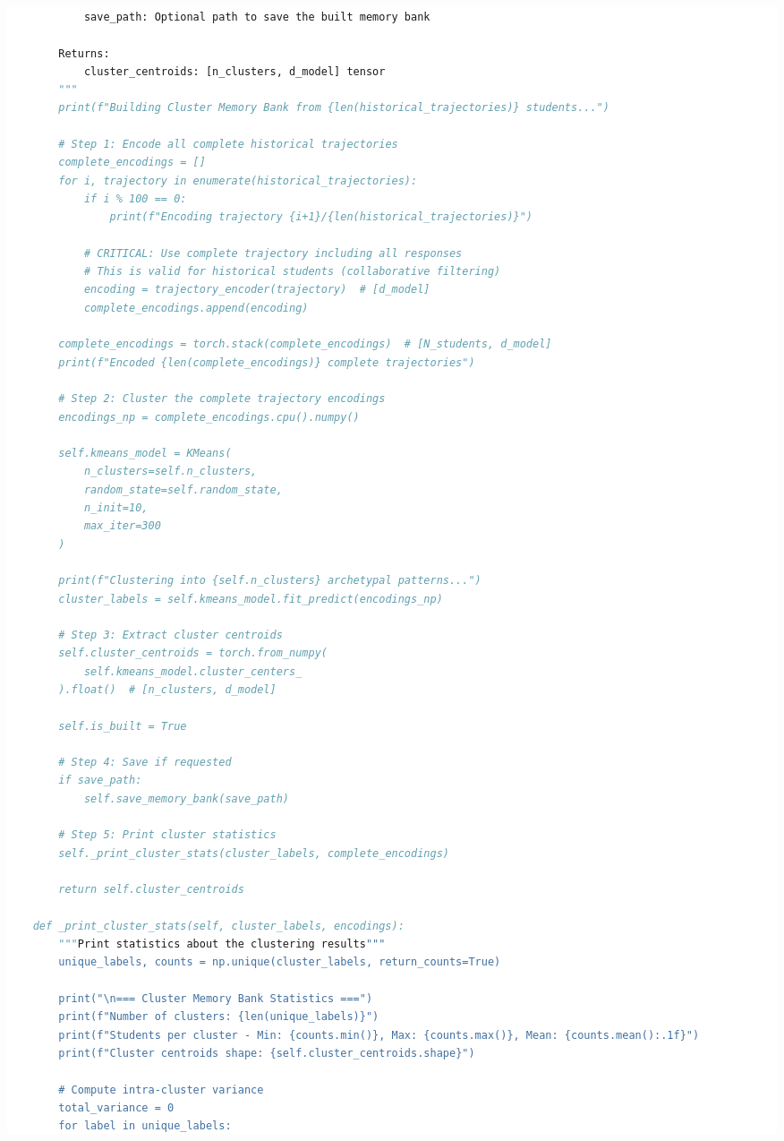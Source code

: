```python
            save_path: Optional path to save the built memory bank
            
        Returns:
            cluster_centroids: [n_clusters, d_model] tensor
        """
        print(f"Building Cluster Memory Bank from {len(historical_trajectories)} students...")
        
        # Step 1: Encode all complete historical trajectories
        complete_encodings = []
        for i, trajectory in enumerate(historical_trajectories):
            if i % 100 == 0:
                print(f"Encoding trajectory {i+1}/{len(historical_trajectories)}")
                
            # CRITICAL: Use complete trajectory including all responses
            # This is valid for historical students (collaborative filtering)
            encoding = trajectory_encoder(trajectory)  # [d_model]
            complete_encodings.append(encoding)
        
        complete_encodings = torch.stack(complete_encodings)  # [N_students, d_model]
        print(f"Encoded {len(complete_encodings)} complete trajectories")
        
        # Step 2: Cluster the complete trajectory encodings
        encodings_np = complete_encodings.cpu().numpy()
        
        self.kmeans_model = KMeans(
            n_clusters=self.n_clusters,
            random_state=self.random_state,
            n_init=10,
            max_iter=300
        )
        
        print(f"Clustering into {self.n_clusters} archetypal patterns...")
        cluster_labels = self.kmeans_model.fit_predict(encodings_np)
        
        # Step 3: Extract cluster centroids
        self.cluster_centroids = torch.from_numpy(
            self.kmeans_model.cluster_centers_
        ).float()  # [n_clusters, d_model]
        
        self.is_built = True
        
        # Step 4: Save if requested
        if save_path:
            self.save_memory_bank(save_path)
        
        # Step 5: Print cluster statistics
        self._print_cluster_stats(cluster_labels, complete_encodings)
        
        return self.cluster_centroids
    
    def _print_cluster_stats(self, cluster_labels, encodings):
        """Print statistics about the clustering results"""
        unique_labels, counts = np.unique(cluster_labels, return_counts=True)
        
        print("\n=== Cluster Memory Bank Statistics ===")
        print(f"Number of clusters: {len(unique_labels)}")
        print(f"Students per cluster - Min: {counts.min()}, Max: {counts.max()}, Mean: {counts.mean():.1f}")
        print(f"Cluster centroids shape: {self.cluster_centroids.shape}")
        
        # Compute intra-cluster variance
        total_variance = 0
        for label in unique_labels:
```